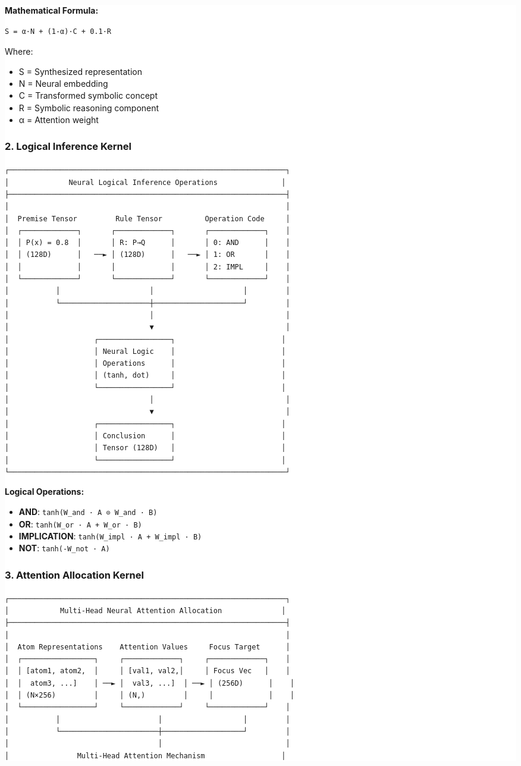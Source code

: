 **Mathematical Formula:**
```
S = α·N + (1-α)·C + 0.1·R
```
Where:
- S = Synthesized representation
- N = Neural embedding
- C = Transformed symbolic concept
- R = Symbolic reasoning component
- α = Attention weight

### 2. Logical Inference Kernel

```
┌─────────────────────────────────────────────────────────────────┐
│              Neural Logical Inference Operations               │
├─────────────────────────────────────────────────────────────────┤
│                                                                 │
│  Premise Tensor         Rule Tensor          Operation Code     │
│  ┌─────────────┐       ┌─────────────┐       ┌─────────────┐    │
│  │ P(x) = 0.8  │       │ R: P→Q      │       │ 0: AND      │    │
│  │ (128D)      │   ──► │ (128D)      │   ──► │ 1: OR       │    │
│  │             │       │             │       │ 2: IMPL     │    │
│  └─────────────┘       └─────────────┘       └─────────────┘    │
│           │                     │                     │         │
│           └─────────────────────┼─────────────────────┘         │
│                                 │                               │
│                                 ▼                               │
│                    ┌─────────────────┐                         │
│                    │ Neural Logic    │                         │
│                    │ Operations      │                         │
│                    │ (tanh, dot)     │                         │
│                    └─────────────────┘                         │
│                                 │                               │
│                                 ▼                               │
│                    ┌─────────────────┐                         │
│                    │ Conclusion      │                         │
│                    │ Tensor (128D)   │                         │
│                    └─────────────────┘                         │
└─────────────────────────────────────────────────────────────────┘
```

**Logical Operations:**
- **AND**: `tanh(W_and · A ⊙ W_and · B)`
- **OR**: `tanh(W_or · A + W_or · B)`
- **IMPLICATION**: `tanh(W_impl · A + W_impl · B)`
- **NOT**: `tanh(-W_not · A)`

### 3. Attention Allocation Kernel

```
┌─────────────────────────────────────────────────────────────────┐
│            Multi-Head Neural Attention Allocation              │
├─────────────────────────────────────────────────────────────────┤
│                                                                 │
│  Atom Representations    Attention Values     Focus Target      │
│  ┌─────────────────┐     ┌─────────────┐     ┌─────────────┐    │
│  │ [atom1, atom2,  │     │ [val1, val2,│     │ Focus Vec   │    │
│  │  atom3, ...]    │ ──► │  val3, ...]  │ ──► │ (256D)      │    │
│  │ (N×256)         │     │ (N,)         │     │             │    │
│  └─────────────────┘     └─────────────┘     └─────────────┘    │
│           │                       │                   │         │
│           └───────────────────────┼───────────────────┘         │
│                                   │                             │
│                Multi-Head Attention Mechanism                  │
```